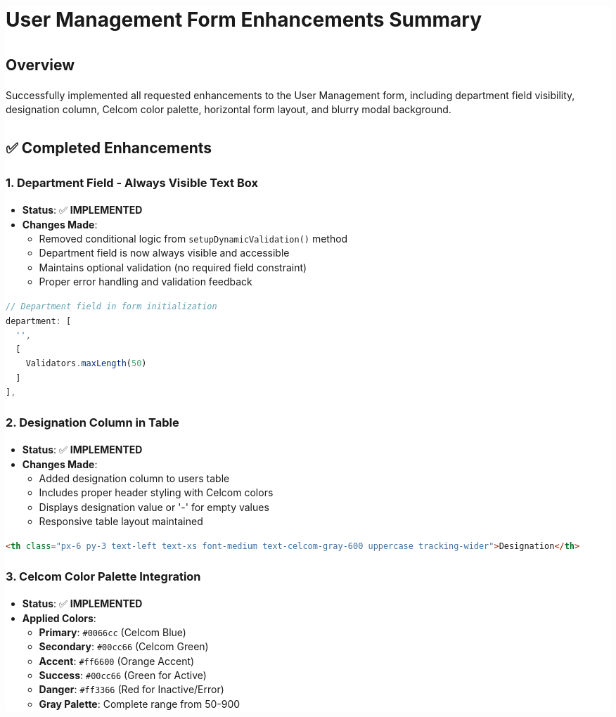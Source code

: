 # User Management Form Enhancements Summary

## Overview
Successfully implemented all requested enhancements to the User Management form, including department field visibility, designation column, Celcom color palette, horizontal form layout, and blurry modal background.

## ✅ Completed Enhancements

### 1. Department Field - Always Visible Text Box
- **Status**: ✅ **IMPLEMENTED**
- **Changes Made**:
  - Removed conditional logic from `setupDynamicValidation()` method
  - Department field is now always visible and accessible
  - Maintains optional validation (no required field constraint)
  - Proper error handling and validation feedback

```typescript
// Department field in form initialization
department: [
  '', 
  [
    Validators.maxLength(50)
  ]
],
```

### 2. Designation Column in Table
- **Status**: ✅ **IMPLEMENTED**
- **Changes Made**:
  - Added designation column to users table
  - Includes proper header styling with Celcom colors
  - Displays designation value or '-' for empty values
  - Responsive table layout maintained

```html
<th class="px-6 py-3 text-left text-xs font-medium text-celcom-gray-600 uppercase tracking-wider">Designation</th>
```

### 3. Celcom Color Palette Integration
- **Status**: ✅ **IMPLEMENTED**
- **Applied Colors**:
  - **Primary**: `#0066cc` (Celcom Blue)
  - **Secondary**: `#00cc66` (Celcom Green)  
  - **Accent**: `#ff6600` (Orange Accent)
  - **Success**: `#00cc66` (Green for Active)
  - **Danger**: `#ff3366` (Red for Inactive/Error)
  - **Gray Palette**: Complete range from 50-900
